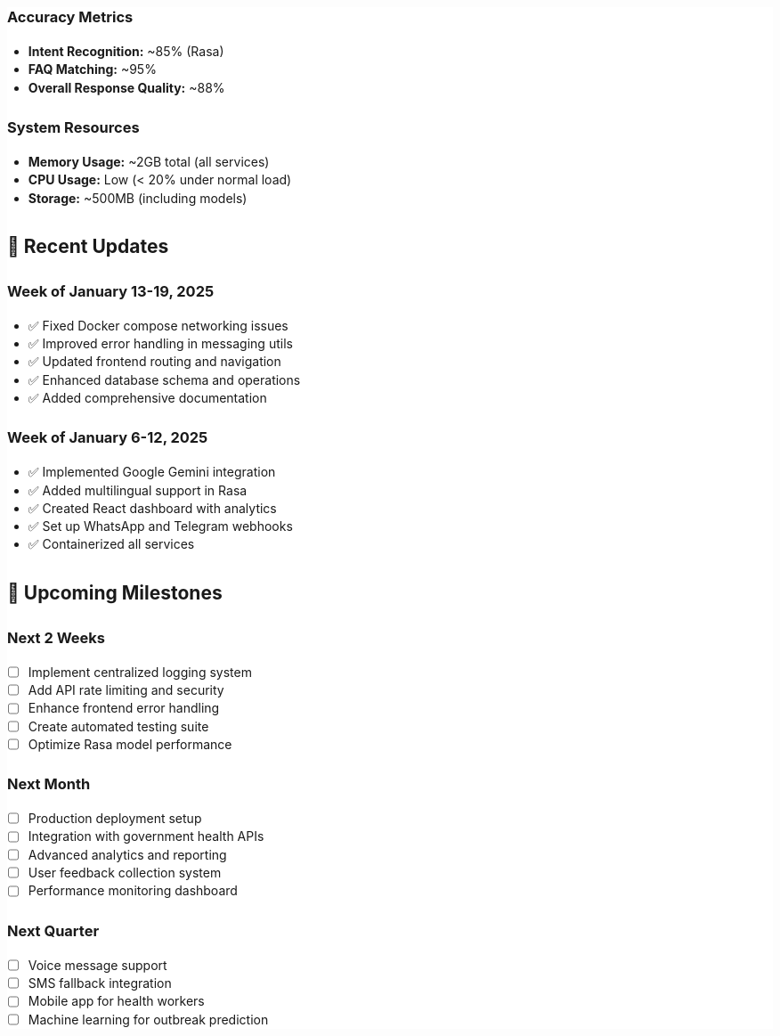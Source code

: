 ### Accuracy Metrics
- **Intent Recognition:** ~85% (Rasa)
- **FAQ Matching:** ~95%
- **Overall Response Quality:** ~88%

### System Resources
- **Memory Usage:** ~2GB total (all services)
- **CPU Usage:** Low (< 20% under normal load)
- **Storage:** ~500MB (including models)

## 🔧 Recent Updates

### Week of January 13-19, 2025
- ✅ Fixed Docker compose networking issues
- ✅ Improved error handling in messaging utils
- ✅ Updated frontend routing and navigation
- ✅ Enhanced database schema and operations
- ✅ Added comprehensive documentation

### Week of January 6-12, 2025
- ✅ Implemented Google Gemini integration
- ✅ Added multilingual support in Rasa
- ✅ Created React dashboard with analytics
- ✅ Set up WhatsApp and Telegram webhooks
- ✅ Containerized all services

## 🎯 Upcoming Milestones

### Next 2 Weeks
- [ ] Implement centralized logging system
- [ ] Add API rate limiting and security
- [ ] Enhance frontend error handling
- [ ] Create automated testing suite
- [ ] Optimize Rasa model performance

### Next Month
- [ ] Production deployment setup
- [ ] Integration with government health APIs
- [ ] Advanced analytics and reporting
- [ ] User feedback collection system
- [ ] Performance monitoring dashboard

### Next Quarter
- [ ] Voice message support
- [ ] SMS fallback integration
- [ ] Mobile app for health workers
- [ ] Machine learning for outbreak prediction
